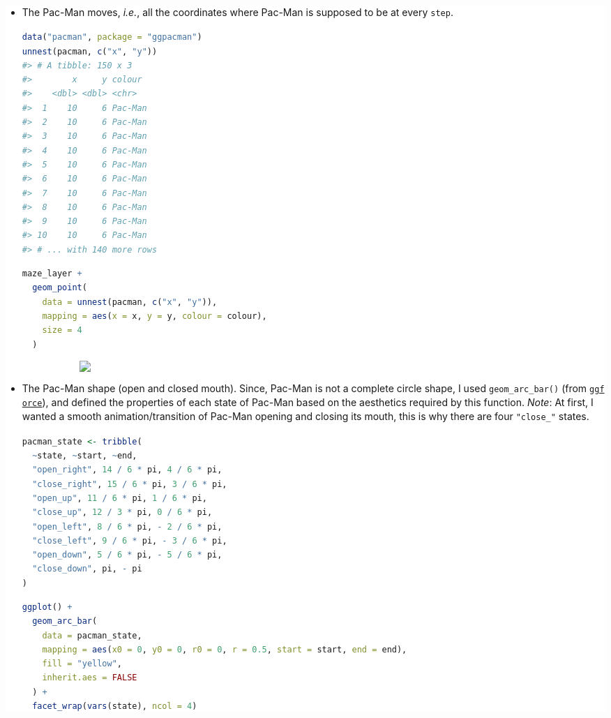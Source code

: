 * The Pac-Man moves, *i.e.*, all the coordinates where Pac-Man is supposed to be at every `step`.
    
    ```r
    data("pacman", package = "ggpacman")
    unnest(pacman, c("x", "y"))
    #> # A tibble: 150 x 3
    #>        x     y colour 
    #>    <dbl> <dbl> <chr>  
    #>  1    10     6 Pac-Man
    #>  2    10     6 Pac-Man
    #>  3    10     6 Pac-Man
    #>  4    10     6 Pac-Man
    #>  5    10     6 Pac-Man
    #>  6    10     6 Pac-Man
    #>  7    10     6 Pac-Man
    #>  8    10     6 Pac-Man
    #>  9    10     6 Pac-Man
    #> 10    10     6 Pac-Man
    #> # ... with 140 more rows
    ```
    
    ```r
    maze_layer +
      geom_point(
        data = unnest(pacman, c("x", "y")),
        mapping = aes(x = x, y = y, colour = colour),
        size = 4
      )
    ```
    
    <img src="{{< blogdown/postref >}}index_files/figure-html/pacman-position-plot-1.png" width="672" style="display: block; margin: auto;" />

* The Pac-Man shape (open and closed mouth). Since, Pac-Man is not a complete circle shape, I used `geom_arc_bar()` (from [`ggforce`](https://ggforce.data-imaginist.com/)), and defined the properties of each state of Pac-Man based on the aesthetics required by this function.
    *Note*: At first, I wanted a smooth animation/transition of Pac-Man opening and closing its mouth, this is why there are four `"close_"` states.
    
    ```r
    pacman_state <- tribble(
      ~state, ~start, ~end,
      "open_right", 14 / 6 * pi, 4 / 6 * pi,
      "close_right", 15 / 6 * pi, 3 / 6 * pi,
      "open_up", 11 / 6 * pi, 1 / 6 * pi,
      "close_up", 12 / 3 * pi, 0 / 6 * pi,
      "open_left", 8 / 6 * pi, - 2 / 6 * pi,
      "close_left", 9 / 6 * pi, - 3 / 6 * pi,
      "open_down", 5 / 6 * pi, - 5 / 6 * pi,
      "close_down", pi, - pi
    )
    ```
    
    ```r
    ggplot() +
      geom_arc_bar(
        data = pacman_state,
        mapping = aes(x0 = 0, y0 = 0, r0 = 0, r = 0.5, start = start, end = end),
        fill = "yellow",
        inherit.aes = FALSE
      ) +
      facet_wrap(vars(state), ncol = 4)
    ```
    